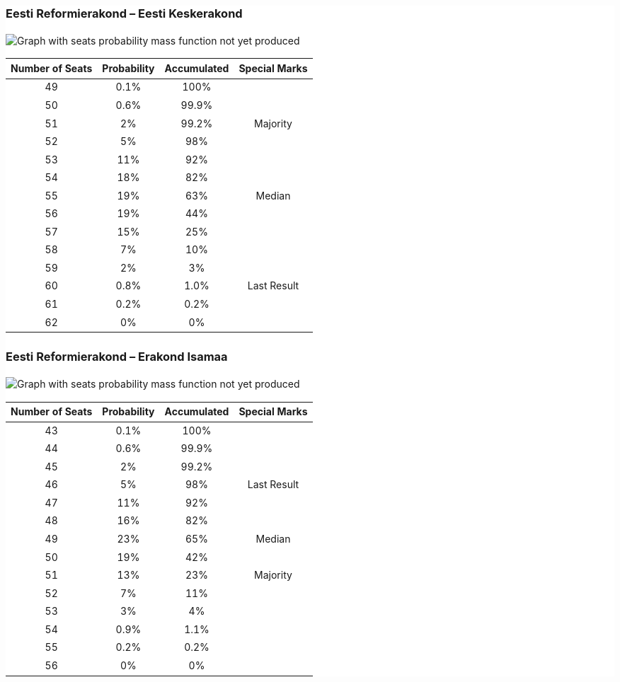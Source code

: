 ### Eesti Reformierakond – Eesti Keskerakond

![Graph with seats probability mass function not yet produced](2022-08-22-Norstat-coalitions-seats-pmf-ref–kesk.png "Seats Probability Mass Function")

| Number of Seats | Probability | Accumulated | Special Marks |
|:---------------:|:-----------:|:-----------:|:-------------:|
| 49 | 0.1% | 100% |  |
| 50 | 0.6% | 99.9% |  |
| 51 | 2% | 99.2% | Majority |
| 52 | 5% | 98% |  |
| 53 | 11% | 92% |  |
| 54 | 18% | 82% |  |
| 55 | 19% | 63% | Median |
| 56 | 19% | 44% |  |
| 57 | 15% | 25% |  |
| 58 | 7% | 10% |  |
| 59 | 2% | 3% |  |
| 60 | 0.8% | 1.0% | Last Result |
| 61 | 0.2% | 0.2% |  |
| 62 | 0% | 0% |  |

### Eesti Reformierakond – Erakond Isamaa

![Graph with seats probability mass function not yet produced](2022-08-22-Norstat-coalitions-seats-pmf-ref–i.png "Seats Probability Mass Function")

| Number of Seats | Probability | Accumulated | Special Marks |
|:---------------:|:-----------:|:-----------:|:-------------:|
| 43 | 0.1% | 100% |  |
| 44 | 0.6% | 99.9% |  |
| 45 | 2% | 99.2% |  |
| 46 | 5% | 98% | Last Result |
| 47 | 11% | 92% |  |
| 48 | 16% | 82% |  |
| 49 | 23% | 65% | Median |
| 50 | 19% | 42% |  |
| 51 | 13% | 23% | Majority |
| 52 | 7% | 11% |  |
| 53 | 3% | 4% |  |
| 54 | 0.9% | 1.1% |  |
| 55 | 0.2% | 0.2% |  |
| 56 | 0% | 0% |  |
